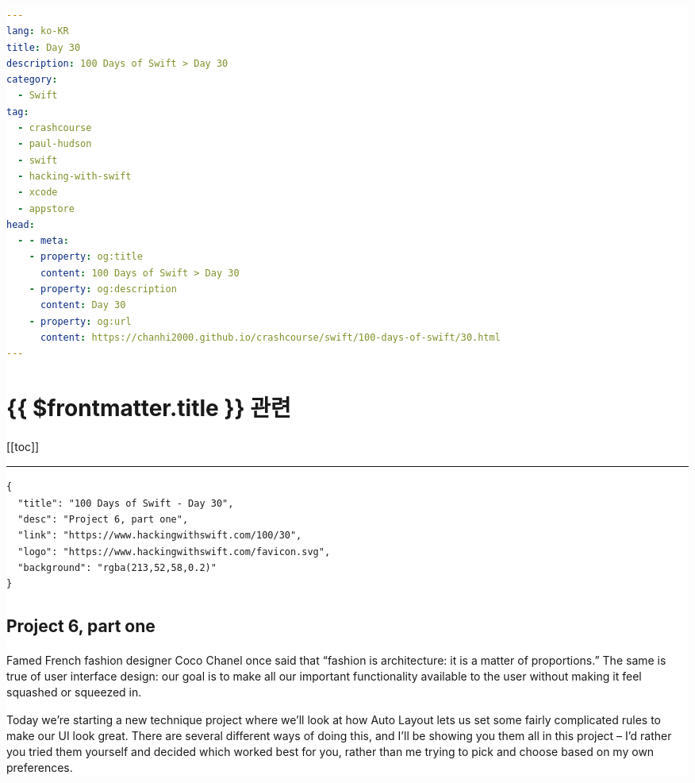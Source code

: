 ```yaml
---
lang: ko-KR
title: Day 30
description: 100 Days of Swift > Day 30
category:
  - Swift
tag: 
  - crashcourse
  - paul-hudson
  - swift
  - hacking-with-swift
  - xcode
  - appstore
head:
  - - meta:
    - property: og:title
      content: 100 Days of Swift > Day 30
    - property: og:description
      content: Day 30
    - property: og:url
      content: https://chanhi2000.github.io/crashcourse/swift/100-days-of-swift/30.html
---
```


# {{ $frontmatter.title }} 관련

[[toc]]

---

```component VPCard
{
  "title": "100 Days of Swift - Day 30",
  "desc": "Project 6, part one",
  "link": "https://www.hackingwithswift.com/100/30",
  "logo": "https://www.hackingwithswift.com/favicon.svg",
  "background": "rgba(213,52,58,0.2)"
}
```

## Project 6, part one

Famed French fashion designer Coco Chanel once said that “fashion is architecture: it is a matter of proportions.” The same is true of user interface design: our goal is to make all our important functionality available to the user without making it feel squashed or squeezed in.

Today we’re starting a new technique project where we’ll look at how Auto Layout lets us set some fairly complicated rules to make our UI look great. There are several different ways of doing this, and I’ll be showing you them all in this project – I’d rather you tried them yourself and decided which worked best for you, rather than me trying to pick and choose based on my own preferences.
